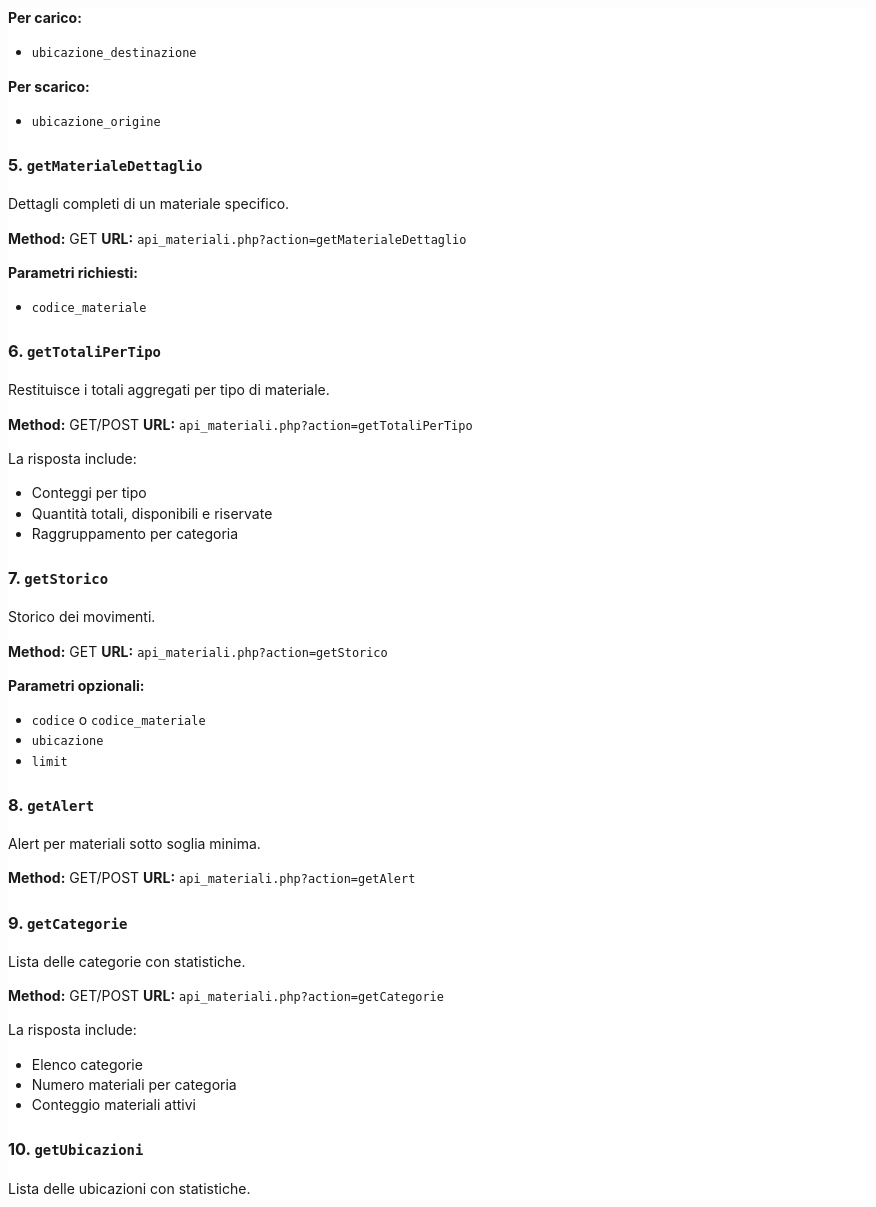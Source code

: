 **Per carico:**
- `ubicazione_destinazione`

**Per scarico:**
- `ubicazione_origine`

### 5. `getMaterialeDettaglio`
Dettagli completi di un materiale specifico.

**Method:** GET
**URL:** `api_materiali.php?action=getMaterialeDettaglio`

**Parametri richiesti:**
- `codice_materiale`

### 6. `getTotaliPerTipo`
Restituisce i totali aggregati per tipo di materiale.

**Method:** GET/POST
**URL:** `api_materiali.php?action=getTotaliPerTipo`

La risposta include:
- Conteggi per tipo
- Quantità totali, disponibili e riservate
- Raggruppamento per categoria

### 7. `getStorico`
Storico dei movimenti.

**Method:** GET
**URL:** `api_materiali.php?action=getStorico`

**Parametri opzionali:**
- `codice` o `codice_materiale`
- `ubicazione`
- `limit`

### 8. `getAlert`
Alert per materiali sotto soglia minima.

**Method:** GET/POST
**URL:** `api_materiali.php?action=getAlert`

### 9. `getCategorie`
Lista delle categorie con statistiche.

**Method:** GET/POST
**URL:** `api_materiali.php?action=getCategorie`

La risposta include:
- Elenco categorie
- Numero materiali per categoria
- Conteggio materiali attivi

### 10. `getUbicazioni`
Lista delle ubicazioni con statistiche.
